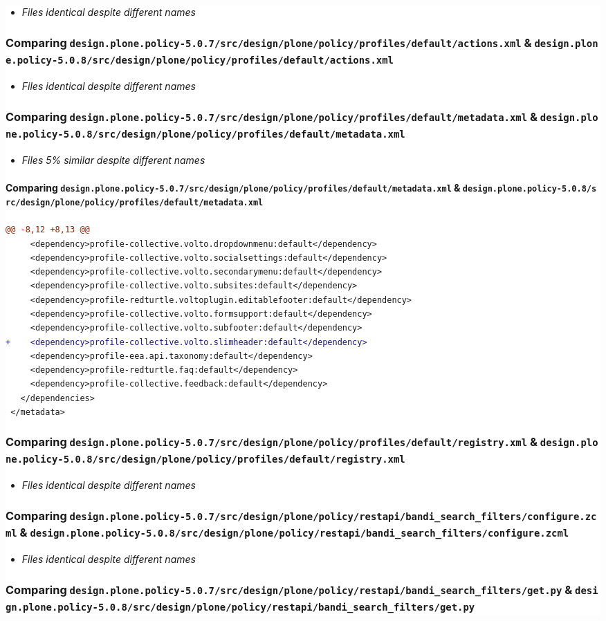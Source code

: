  * *Files identical despite different names*

### Comparing `design.plone.policy-5.0.7/src/design/plone/policy/profiles/default/actions.xml` & `design.plone.policy-5.0.8/src/design/plone/policy/profiles/default/actions.xml`

 * *Files identical despite different names*

### Comparing `design.plone.policy-5.0.7/src/design/plone/policy/profiles/default/metadata.xml` & `design.plone.policy-5.0.8/src/design/plone/policy/profiles/default/metadata.xml`

 * *Files 5% similar despite different names*

#### Comparing `design.plone.policy-5.0.7/src/design/plone/policy/profiles/default/metadata.xml` & `design.plone.policy-5.0.8/src/design/plone/policy/profiles/default/metadata.xml`

```diff
@@ -8,12 +8,13 @@
     <dependency>profile-collective.volto.dropdownmenu:default</dependency>
     <dependency>profile-collective.volto.socialsettings:default</dependency>
     <dependency>profile-collective.volto.secondarymenu:default</dependency>
     <dependency>profile-collective.volto.subsites:default</dependency>
     <dependency>profile-redturtle.voltoplugin.editablefooter:default</dependency>
     <dependency>profile-collective.volto.formsupport:default</dependency>
     <dependency>profile-collective.volto.subfooter:default</dependency>
+    <dependency>profile-collective.volto.slimheader:default</dependency>
     <dependency>profile-eea.api.taxonomy:default</dependency>
     <dependency>profile-redturtle.faq:default</dependency>
     <dependency>profile-collective.feedback:default</dependency>
   </dependencies>
 </metadata>
```

### Comparing `design.plone.policy-5.0.7/src/design/plone/policy/profiles/default/registry.xml` & `design.plone.policy-5.0.8/src/design/plone/policy/profiles/default/registry.xml`

 * *Files identical despite different names*

### Comparing `design.plone.policy-5.0.7/src/design/plone/policy/restapi/bandi_search_filters/configure.zcml` & `design.plone.policy-5.0.8/src/design/plone/policy/restapi/bandi_search_filters/configure.zcml`

 * *Files identical despite different names*

### Comparing `design.plone.policy-5.0.7/src/design/plone/policy/restapi/bandi_search_filters/get.py` & `design.plone.policy-5.0.8/src/design/plone/policy/restapi/bandi_search_filters/get.py`
